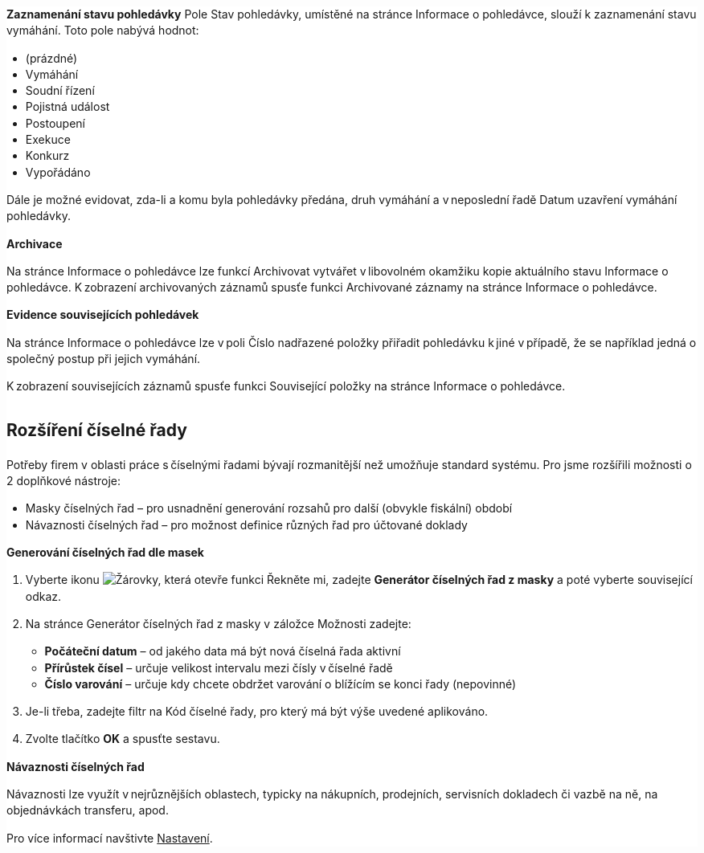 **Zaznamenání stavu pohledávky**
Pole Stav pohledávky, umístěné na stránce Informace o pohledávce, slouží k zaznamenání stavu vymáhání. Toto pole nabývá hodnot:

- (prázdné)
- Vymáhání
- Soudní řízení
- Pojistná událost
- Postoupení
- Exekuce
- Konkurz
- Vypořádáno

Dále je možné evidovat, zda-li a komu byla pohledávky předána, druh vymáhání a v neposlední řadě Datum uzavření vymáhání pohledávky.

**Archivace**  

Na stránce Informace o pohledávce lze funkcí Archivovat vytvářet v libovolném okamžiku kopie aktuálního stavu Informace o pohledávce. K zobrazení archivovaných záznamů spusťe funkci Archivované záznamy na stránce Informace o pohledávce.

**Evidence souvisejících pohledávek**  

Na stránce Informace o pohledávce lze v poli Číslo nadřazené položky přiřadit pohledávku k jiné v případě, že se například jedná o společný postup při jejich vymáhání.

K zobrazení souvisejících záznamů spusťe funkci Související položky na stránce Informace o pohledávce.

## Rozšíření číselné řady

Potřeby firem v oblasti práce s číselnými řadami bývají rozmanitější než umožňuje standard systému. Pro jsme rozšířili možnosti o 2 doplňkové nástroje:

- Masky číselných řad – pro usnadnění generování rozsahů pro další (obvykle fiskální) období
- Návaznosti číselných řad – pro možnost definice různých řad pro účtované doklady

**Generování číselných řad dle masek**  

1. Vyberte ikonu ![Žárovky, která otevře funkci Řekněte mi](media/ui-search/search_small.png "Řekněte mi, co chcete dělat"), zadejte **Generátor číselných řad z masky** a poté vyberte související odkaz.  
2. Na stránce Generátor číselných řad z masky v záložce Možnosti zadejte:

    - **Počáteční datum** – od jakého data má být nová číselná řada aktivní
    - **Přírůstek čísel** – určuje velikost intervalu mezi čísly v číselné řadě
    - **Číslo varování** – určuje kdy chcete obdržet varování o blížícím se konci řady (nepovinné)
3. Je-li třeba, zadejte filtr na Kód číselné řady, pro který má být výše uvedené aplikováno.
4. Zvolte tlačítko **OK** a spusťte sestavu.

**Návaznosti číselných řad**  

Návaznosti lze využít v nejrůznějších oblastech, typicky na nákupních, prodejních, servisních dokladech či vazbě na ně, na objednávkách transferu, apod.

Pro více informací navštivte [Nastavení](controling-basic-setup#nastavení-návazností-číselných-řad).
